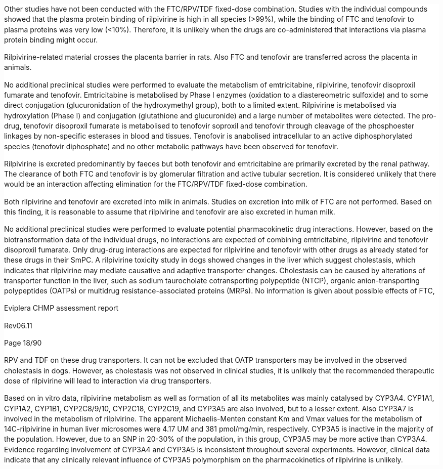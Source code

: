Other studies have not been conducted with the FTC/RPV/TDF fixed-dose combination. Studies with the individual compounds showed that the plasma protein binding of rilpivirine is high in all species (>99%), while the binding of FTC and tenofovir to plasma proteins was very low (<10%). Therefore, it is unlikely when the drugs are co-administered that interactions via plasma protein binding might occur.

Rilpivirine-related material crosses the placenta barrier in rats. Also FTC and tenofovir are transferred across the placenta in animals.

No additional preclinical studies were performed to evaluate the metabolism of emtricitabine, rilpivirine, tenofovir disoproxil fumarate and tenofovir. Emtricitabine is metabolised by Phase I enzymes (oxidation to a diastereometric sulfoxide) and to some direct conjugation (glucuronidation of the hydroxymethyl group), both to a limited extent. Rilpivirine is metabolised via hydroxylation (Phase I) and conjugation (glutathione and glucuronide) and a large number of metabolites were detected. The pro-drug, tenofovir disoproxil fumarate is metabolised to tenofovir soproxil and tenofovir through cleavage of the phosphoester linkages by non-specific esterases in blood and tissues. Tenofovir is anabolised intracellular to an active diphosphorylated species (tenofovir diphosphate) and no other metabolic pathways have been observed for tenofovir.

Rilpivirine is excreted predominantly by faeces but both tenofovir and emtricitabine are primarily excreted by the renal pathway. The clearance of both FTC and tenofovir is by glomerular filtration and active tubular secretion. It is considered unlikely that there would be an interaction affecting elimination for the FTC/RPV/TDF fixed-dose combination.

Both rilpivirine and tenofovir are excreted into milk in animals. Studies on excretion into milk of FTC are not performed. Based on this finding, it is reasonable to assume that rilpivirine and tenofovir are also excreted in human milk.

No additional preclinical studies were performed to evaluate potential pharmacokinetic drug interactions. However, based on the biotransformation data of the individual drugs, no interactions are expected of combining emtricitabine, rilpivirine and tenofovir disoproxil fumarate. Only drug-drug interactions are expected for rilpivirine and tenofovir with other drugs as already stated for these drugs in their SmPC. A rilpivirine toxicity study in dogs showed changes in the liver which suggest cholestasis, which indicates that rilpivirine may mediate causative and adaptive transporter changes. Cholestasis can be caused by alterations of transporter function in the liver, such as sodium taurocholate cotransporting polypeptide (NTCP), organic anion-transporting polypeptides (OATPs) or multidrug resistance-associated proteins (MRPs). No information is given about possible effects of FTC,

Eviplera CHMP assessment report

Rev06.11

Page 18/90

RPV and TDF on these drug transporters. It can not be excluded that OATP transporters may be involved in the observed cholestasis in dogs. However, as cholestasis was not observed in clinical studies, it is unlikely that the recommended therapeutic dose of rilpivirine will lead to interaction via drug transporters.

Based on in vitro data, rilpivirine metabolism as well as formation of all its metabolites was mainly catalysed by CYP3A4. CYP1A1, CYP1A2, CYP1B1, CYP2C8/9/10, CYP2C18, CYP2C19, and CYP3A5 are also involved, but to a lesser extent. Also CYP3A7 is involved in the metabolism of rilpivirine. The apparent Michaelis-Menten constant Km and Vmax values for the metabolism of 14C-rilpivirine in human liver microsomes were 4.17 UM and 381 pmol/mg/min, respectively. CYP3A5 is inactive in the majority of the population. However, due to an SNP in 20-30% of the population, in this group, CYP3A5 may be more active than CYP3A4. Evidence regarding involvement of CYP3A4 and CYP3A5 is inconsistent throughout several experiments. However, clinical data indicate that any clinically relevant influence of CYP3A5 polymorphism on the pharmacokinetics of rilpivirine is unlikely.
